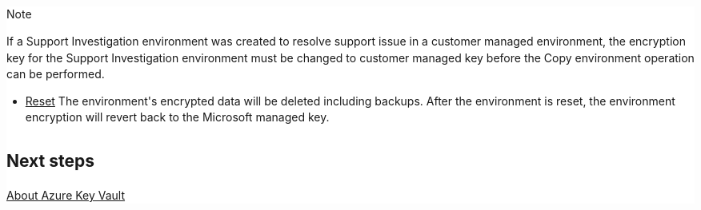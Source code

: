 
   > [!NOTE]
   > If a Support Investigation environment was created to resolve support issue in a customer managed environment, the encryption key for the Support Investigation environment must be changed to customer managed key before the Copy environment operation can be performed. 

- [Reset](sandbox-environments.md#reset-a-sandbox-environment)
   The environment's encrypted data will be deleted including backups. After the environment is reset, the environment encryption will revert back to the Microsoft managed key. 

## Next steps

[About Azure Key Vault](/azure/key-vault/general/overview)